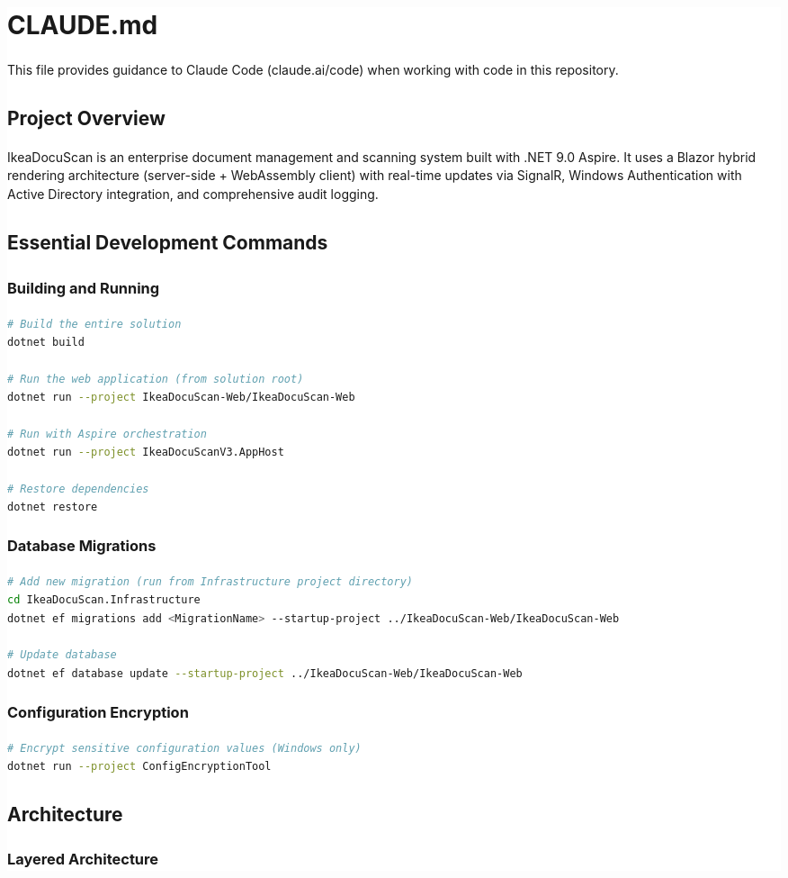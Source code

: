# CLAUDE.md

This file provides guidance to Claude Code (claude.ai/code) when working with code in this repository.

## Project Overview

IkeaDocuScan is an enterprise document management and scanning system built with .NET 9.0 Aspire. It uses a Blazor hybrid rendering architecture (server-side + WebAssembly client) with real-time updates via SignalR, Windows Authentication with Active Directory integration, and comprehensive audit logging.

## Essential Development Commands

### Building and Running

```bash
# Build the entire solution
dotnet build

# Run the web application (from solution root)
dotnet run --project IkeaDocuScan-Web/IkeaDocuScan-Web

# Run with Aspire orchestration
dotnet run --project IkeaDocuScanV3.AppHost

# Restore dependencies
dotnet restore
```

### Database Migrations

```bash
# Add new migration (run from Infrastructure project directory)
cd IkeaDocuScan.Infrastructure
dotnet ef migrations add <MigrationName> --startup-project ../IkeaDocuScan-Web/IkeaDocuScan-Web

# Update database
dotnet ef database update --startup-project ../IkeaDocuScan-Web/IkeaDocuScan-Web
```

### Configuration Encryption

```bash
# Encrypt sensitive configuration values (Windows only)
dotnet run --project ConfigEncryptionTool
```

## Architecture

### Layered Architecture
